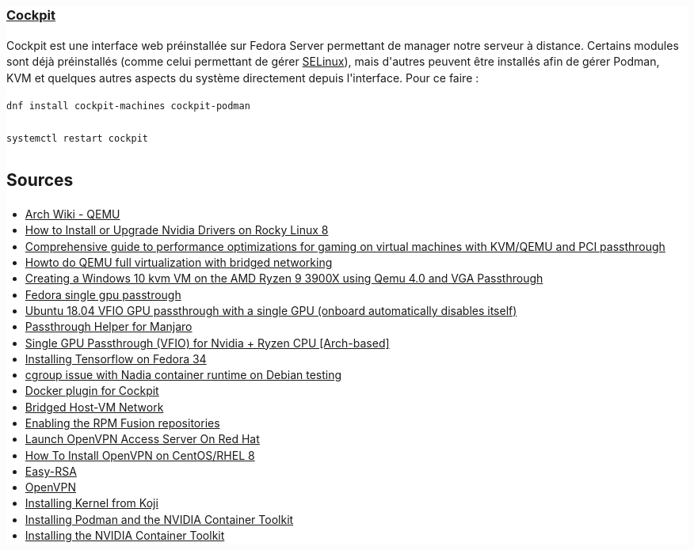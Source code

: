 ### [Cockpit](https://cockpit-project.org/)

Cockpit est une interface web préinstallée sur Fedora Server permettant de manager notre serveur à distance. Certains modules sont déjà préinstallés (comme celui permettant de gérer [SELinux](https://selinuxproject.org/)), mais d'autres peuvent être installés afin de gérer Podman, KVM et quelques autres aspects du système directement depuis l'interface. Pour ce faire :

```bash
dnf install cockpit-machines cockpit-podman

systemctl restart cockpit
```

## Sources

- [Arch Wiki - QEMU](https://wiki.archlinux.org/title/QEMU)
- [How to Install or Upgrade Nvidia Drivers on Rocky Linux 8](https://www.linuxcapable.com/how-to-install-or-upgrade-nvidia-drivers-on-rocky-linux-8/)
- [Comprehensive guide to performance optimizations for gaming on virtual machines with KVM/QEMU and PCI passthrough](https://mathiashueber.com/performance-tweaks-gaming-on-virtual-machines/)
- [Howto do QEMU full virtualization with bridged networking](https://ahelpme.com/linux/howto-do-qemu-full-virtualization-with-bridged-networking/)
- [Creating a Windows 10 kvm VM on the AMD Ryzen 9 3900X using Qemu 4.0 and VGA Passthrough](https://www.heiko-sieger.info/creating-a-windows-10-vm-on-the-amd-ryzen-9-3900x-using-qemu-4-0-and-vga-passthrough/)
- [Fedora single gpu passtrough](https://github.com/eretl/fedora-single-gpu-passtrough)
- [Ubuntu 18.04 VFIO GPU passthrough with a single GPU (onboard automatically disables itself)](https://gist.github.com/TomFaulkner/389e8e2e9525e11afe2e775355954cdf)
- [Passthrough Helper for Manjaro](https://github.com/pavolelsig/passthrough_helper_manjaro)
- [Single GPU Passthrough (VFIO) for Nvidia + Ryzen CPU [Arch-based]](https://www.reddit.com/r/VFIO/comments/ir58fi/single_gpu_passthrough_vfio_for_nvidia_ryzen_cpu/)
- [Installing Tensorflow on Fedora 34](https://rickycorte.medium.com/installing-tensorflow-on-fedora-34-6d2f97651e60)
- [cgroup issue with Nadia container runtime on Debian testing](https://github.com/NVIDIA/nvidia-docker/issues/1447)
- [Docker plugin for Cockpit](https://github.com/mrevjd/cockpit-docker)
- [Bridged Host-VM Network](https://briantward.github.io/bridge-host-vm/)
- [Enabling the RPM Fusion repositories](https://docs.fedoraproject.org/en-US/quick-docs/setup_rpmfusion/)
- [Launch OpenVPN Access Server On Red Hat](https://openvpn.net/vpn-software-packages/redhat/)
- [How To Install OpenVPN on CentOS/RHEL 8](https://tecadmin.net/install-openvpn-centos-8/)
- [Easy-RSA](https://wiki.archlinux.org/title/Easy-RSA)
- [OpenVPN](https://fedoraproject.org/wiki/OpenVPN)
- [Installing Kernel from Koji](https://docs.fedoraproject.org/en-US/quick-docs/kernel-installing-from-koji/)
- [Installing Podman and the NVIDIA Container Toolkit](https://docs.nvidia.com/ai-enterprise/deployment/rhel-with-kvm/latest/podman.html)
- [Installing the NVIDIA Container Toolkit](https://docs.nvidia.com/datacenter/cloud-native/container-toolkit/latest/install-guide.html)